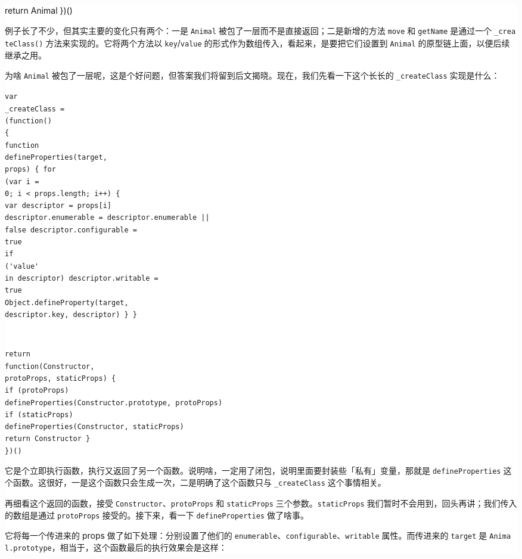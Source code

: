   <span class="hljs-keyword">return</span> Animal
})()</code></pre>
<p>例子长了不少，但其实主要的变化只有两个：一是 <code>Animal</code> 被包了一层而不是直接返回；二是新增的方法 <code>move</code> 和 <code>getName</code> 是通过一个 <code>_createClass()</code> 方法来实现的。它将两个方法以 <code>key</code>/<code>value</code> 的形式作为数组传入，看起来，是要把它们设置到 <code>Animal</code> 的原型链上面，以便后续继承之用。</p>
<p>为啥 <code>Animal</code> 被包了一层呢，这是个好问题，但答案我们将留到后文揭晓。现在，我们先看一下这个长长的 <code>_createClass</code> 实现是什么：</p>
<div class="widget-codetool" style="display:none;">
      <div class="widget-codetool--inner">
      <span class="selectCode code-tool" data-toggle="tooltip" data-placement="top" title="" data-original-title="全选"></span>
      <span type="button" class="copyCode code-tool" data-toggle="tooltip" data-placement="top" data-clipboard-text="var _createClass = (function() {
  function defineProperties(target, props) {
    for (var i = 0; i < props.length; i++) {
      var descriptor = props[i]
      descriptor.enumerable = descriptor.enumerable || false
      descriptor.configurable = true
      if ('value' in descriptor) descriptor.writable = true
      Object.defineProperty(target, descriptor.key, descriptor)
    }
  }

  return function(Constructor, protoProps, staticProps) {
    if (protoProps) defineProperties(Constructor.prototype, protoProps)
    if (staticProps) defineProperties(Constructor, staticProps)
    return Constructor
  }
})()" title="" data-original-title="复制"></span>
      <span type="button" class="saveToNote code-tool" data-toggle="tooltip" data-placement="top" title="" data-original-title="放进笔记"></span>
      </div>
      </div><pre class="javascript hljs"><code class="javascript"><span class="hljs-keyword">var</span> _createClass = (<span class="hljs-function"><span class="hljs-keyword">function</span>(<span class="hljs-params"></span>) </span>{
  <span class="hljs-function"><span class="hljs-keyword">function</span> <span class="hljs-title">defineProperties</span>(<span class="hljs-params">target, props</span>) </span>{
    <span class="hljs-keyword">for</span> (<span class="hljs-keyword">var</span> i = <span class="hljs-number">0</span>; i &lt; props.length; i++) {
      <span class="hljs-keyword">var</span> descriptor = props[i]
      descriptor.enumerable = descriptor.enumerable || <span class="hljs-literal">false</span>
      descriptor.configurable = <span class="hljs-literal">true</span>
      <span class="hljs-keyword">if</span> (<span class="hljs-string">'value'</span> <span class="hljs-keyword">in</span> descriptor) descriptor.writable = <span class="hljs-literal">true</span>
      <span class="hljs-built_in">Object</span>.defineProperty(target, descriptor.key, descriptor)
    }
  }

  <span class="hljs-keyword">return</span> <span class="hljs-function"><span class="hljs-keyword">function</span>(<span class="hljs-params">Constructor, protoProps, staticProps</span>) </span>{
    <span class="hljs-keyword">if</span> (protoProps) defineProperties(Constructor.prototype, protoProps)
    <span class="hljs-keyword">if</span> (staticProps) defineProperties(Constructor, staticProps)
    <span class="hljs-keyword">return</span> Constructor
  }
})()</code></pre>
<p>它是个立即执行函数，执行又返回了另一个函数。说明啥，一定用了闭包，说明里面要封装些「私有」变量，那就是 <code>defineProperties</code> 这个函数。这很好，一是这个函数只会生成一次，二是明确了这个函数只与 <code>_createClass</code> 这个事情相关。</p>
<p>再细看这个返回的函数，接受 <code>Constructor</code>、<code>protoProps</code> 和 <code>staticProps</code> 三个参数。<code>staticProps</code> 我们暂时不会用到，回头再讲；我们传入的数组是通过 <code>protoProps</code> 接受的。接下来，看一下 <code>defineProperties</code> 做了啥事。</p>
<p>它将每一个传进来的 props 做了如下处理：分别设置了他们的 <code>enumerable</code>、<code>configurable</code>、<code>writable</code> 属性。而传进来的 <code>target</code> 是 <code>Animal.prototype</code>，相当于，这个函数最后的执行效果会是这样：</p>
<div class="widget-codetool" style="display:none;">